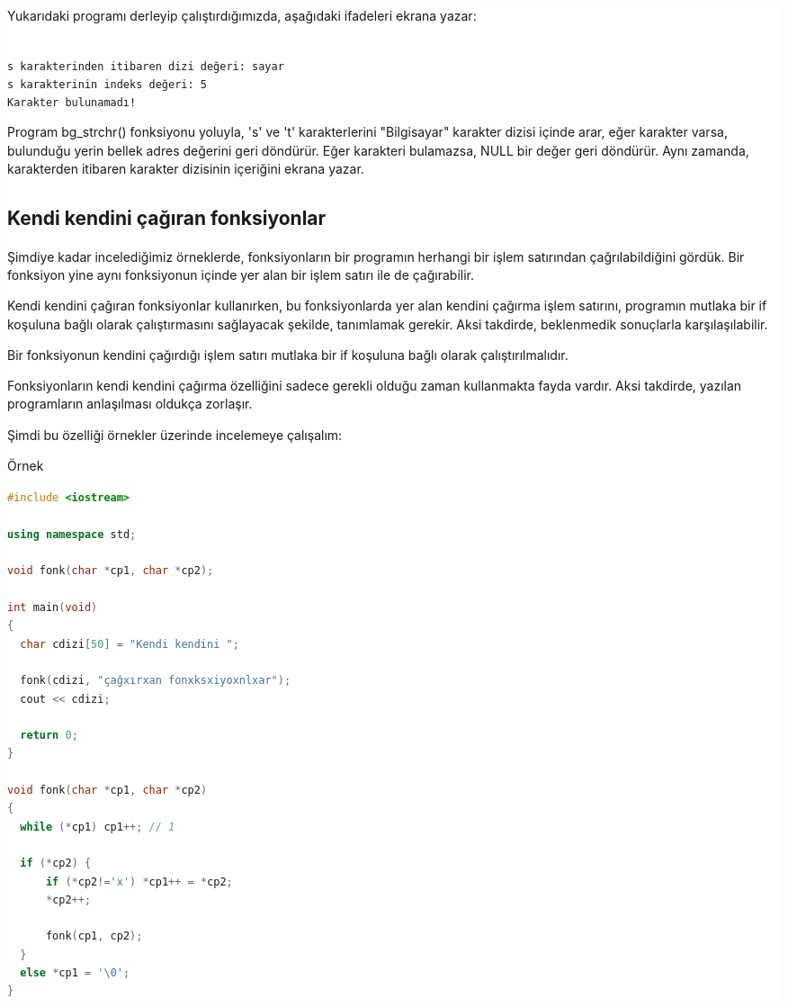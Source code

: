 Yukarıdaki programı derleyip çalıştırdığımızda, aşağıdaki ifadeleri ekrana yazar:

```

s karakterinden itibaren dizi değeri: sayar
s karakterinin indeks değeri: 5
Karakter bulunamadı!

```

Program bg\_strchr() fonksiyonu yoluyla, 's' ve 't' karakterlerini "Bilgisayar" karakter dizisi içinde arar, eğer karakter varsa, bulunduğu yerin bellek adres değerini geri döndürür. Eğer karakteri bulamazsa, NULL bir değer geri döndürür. Aynı zamanda, karakterden itibaren karakter dizisinin içeriğini ekrana yazar.

## Kendi kendini çağıran fonksiyonlar

Şimdiye kadar incelediğimiz örneklerde, fonksiyonların bir programın herhangi bir işlem satırından çağrılabildiğini gördük. Bir fonksiyon yine aynı fonksiyonun içinde yer alan bir işlem satırı ile de çağırabilir.

Kendi kendini çağıran fonksiyonlar kullanırken, bu fonksiyonlarda yer alan kendini çağırma işlem satırını, programın mutlaka bir if koşuluna bağlı olarak çalıştırmasını sağlayacak şekilde, tanımlamak gerekir. Aksi takdirde, beklenmedik sonuçlarla karşılaşılabilir.

Bir fonksiyonun kendini çağırdığı işlem satırı mutlaka bir if koşuluna bağlı olarak çalıştırılmalıdır.

Fonksiyonların kendi kendini çağırma özelliğini sadece gerekli olduğu zaman kullanmakta fayda vardır. Aksi takdirde, yazılan programların anlaşılması oldukça zorlaşır.

Şimdi bu özelliği örnekler üzerinde incelemeye çalışalım:

Örnek

```c++
#include <iostream>

using namespace std;

void fonk(char *cp1, char *cp2);

int main(void)
{
  char cdizi[50] = "Kendi kendini ";

  fonk(cdizi, "çağxırxan fonxksxiyoxnlxar");
  cout << cdizi;

  return 0;
}

void fonk(char *cp1, char *cp2)
{
  while (*cp1) cp1++; // 1

  if (*cp2) {
      if (*cp2!='x') *cp1++ = *cp2;
      *cp2++;

      fonk(cp1, cp2);
  }
  else *cp1 = '\0';
}


```
